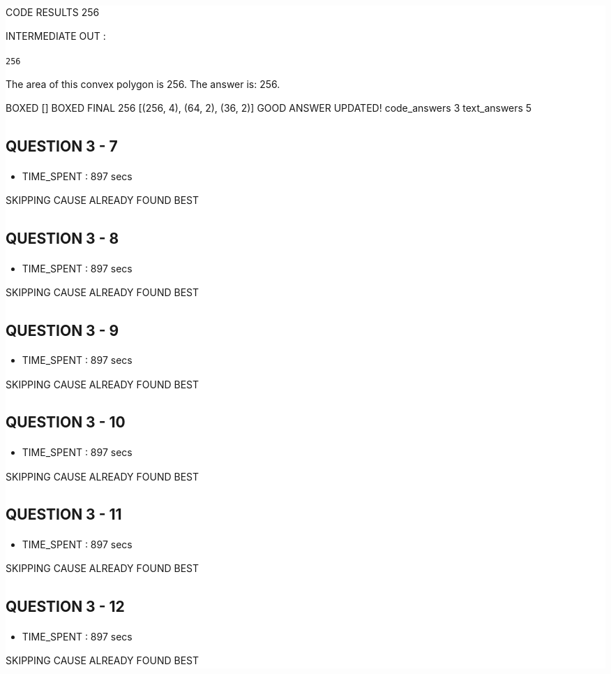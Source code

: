 CODE RESULTS 256

INTERMEDIATE OUT :
```output
256
```
The area of this convex polygon is $256$. The answer is: $256$.

BOXED []
BOXED FINAL 256
[(256, 4), (64, 2), (36, 2)]
GOOD ANSWER UPDATED!
code_answers 3 text_answers 5



## QUESTION 3 - 7 
- TIME_SPENT : 897 secs

SKIPPING CAUSE ALREADY FOUND BEST



## QUESTION 3 - 8 
- TIME_SPENT : 897 secs

SKIPPING CAUSE ALREADY FOUND BEST



## QUESTION 3 - 9 
- TIME_SPENT : 897 secs

SKIPPING CAUSE ALREADY FOUND BEST



## QUESTION 3 - 10 
- TIME_SPENT : 897 secs

SKIPPING CAUSE ALREADY FOUND BEST



## QUESTION 3 - 11 
- TIME_SPENT : 897 secs

SKIPPING CAUSE ALREADY FOUND BEST



## QUESTION 3 - 12 
- TIME_SPENT : 897 secs

SKIPPING CAUSE ALREADY FOUND BEST

